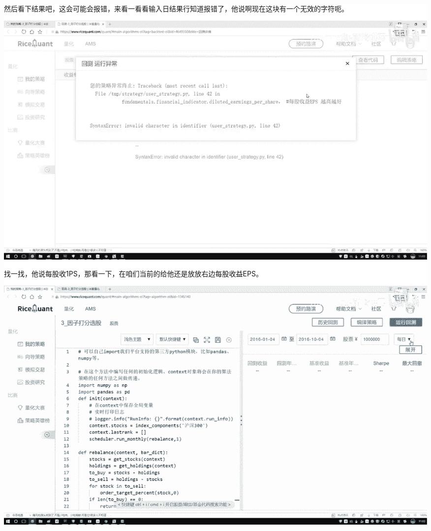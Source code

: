 然后看下结果吧，这会可能会报错，来看一看看输入日结果行知道报错了，他说啊现在这块有一个无效的字符呃。

![](img/2a44a57ac8a9ce1525ae6f52378df9ca_33.png)

找一找，他说每股收1PS，那看一下，在咱们当前的给他还是放放右边每股收益EPS。

![](img/2a44a57ac8a9ce1525ae6f52378df9ca_35.png)
